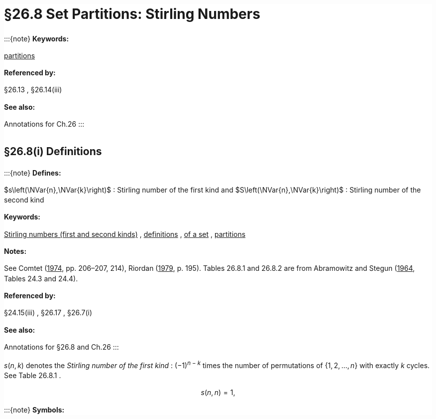 # §26.8 Set Partitions: Stirling Numbers

:::{note}
**Keywords:**

[partitions](http://dlmf.nist.gov/search/search?q=partitions)

**Referenced by:**

§26.13 , §26.14(iii)

**See also:**

Annotations for Ch.26
:::


## §26.8(i) Definitions

:::{note}
**Defines:**

$s\left(\NVar{n},\NVar{k}\right)$ : Stirling number of the first kind and $S\left(\NVar{n},\NVar{k}\right)$ : Stirling number of the second kind

**Keywords:**

[Stirling numbers (first and second kinds)](http://dlmf.nist.gov/search/search?q=Stirling%20numbers%20%28first%20and%20second%20kinds%29) , [definitions](http://dlmf.nist.gov/search/search?q=definitions) , [of a set](http://dlmf.nist.gov/search/search?q=of%20a%20set) , [partitions](http://dlmf.nist.gov/search/search?q=partitions)

**Notes:**

See Comtet ([1974](./bib/C.html#bib561 "Advanced Combinatorics: The Art of Finite and Infinite Expansions"), pp. 206–207, 214), Riordan ([1979](./bib/R.html#bib1955 "Combinatorial Identities"), p. 195). Tables 26.8.1 and 26.8.2 are from Abramowitz and Stegun ([1964](./bib/index.html#bib24 "Handbook of Mathematical Functions with Formulas, Graphs, and Mathematical Tables"), Tables 24.3 and 24.4).

**Referenced by:**

§24.15(iii) , §26.17 , §26.7(i)

**See also:**

Annotations for §26.8 and Ch.26
:::

$s\left(n,k\right)$ denotes the *Stirling number of the first kind* : $(-1)^{n-k}$ times the number of permutations of $\{1,2,\ldots,n\}$ with exactly $k$ cycles. See Table 26.8.1 .

<a id="EGx1"></a>

$$
\displaystyle s\left(n,n\right) \displaystyle=1, \tag{26.8.1}
$$

:::{note}
**Symbols:**
